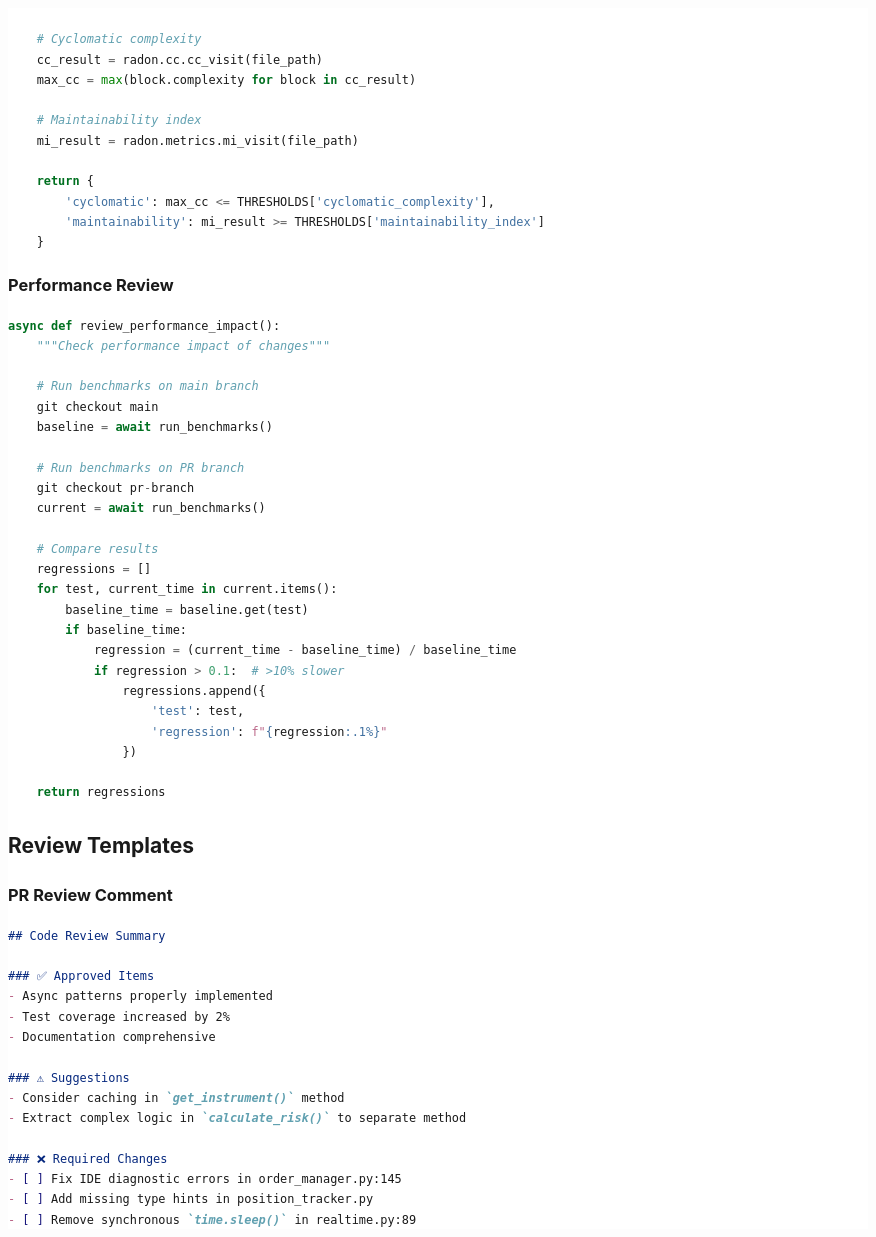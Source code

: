 ```python

    # Cyclomatic complexity
    cc_result = radon.cc.cc_visit(file_path)
    max_cc = max(block.complexity for block in cc_result)

    # Maintainability index
    mi_result = radon.metrics.mi_visit(file_path)

    return {
        'cyclomatic': max_cc <= THRESHOLDS['cyclomatic_complexity'],
        'maintainability': mi_result >= THRESHOLDS['maintainability_index']
    }
```

### Performance Review
```python
async def review_performance_impact():
    """Check performance impact of changes"""

    # Run benchmarks on main branch
    git checkout main
    baseline = await run_benchmarks()

    # Run benchmarks on PR branch
    git checkout pr-branch
    current = await run_benchmarks()

    # Compare results
    regressions = []
    for test, current_time in current.items():
        baseline_time = baseline.get(test)
        if baseline_time:
            regression = (current_time - baseline_time) / baseline_time
            if regression > 0.1:  # >10% slower
                regressions.append({
                    'test': test,
                    'regression': f"{regression:.1%}"
                })

    return regressions
```

## Review Templates

### PR Review Comment
```markdown
## Code Review Summary

### ✅ Approved Items
- Async patterns properly implemented
- Test coverage increased by 2%
- Documentation comprehensive

### ⚠️ Suggestions
- Consider caching in `get_instrument()` method
- Extract complex logic in `calculate_risk()` to separate method

### ❌ Required Changes
- [ ] Fix IDE diagnostic errors in order_manager.py:145
- [ ] Add missing type hints in position_tracker.py
- [ ] Remove synchronous `time.sleep()` in realtime.py:89

```